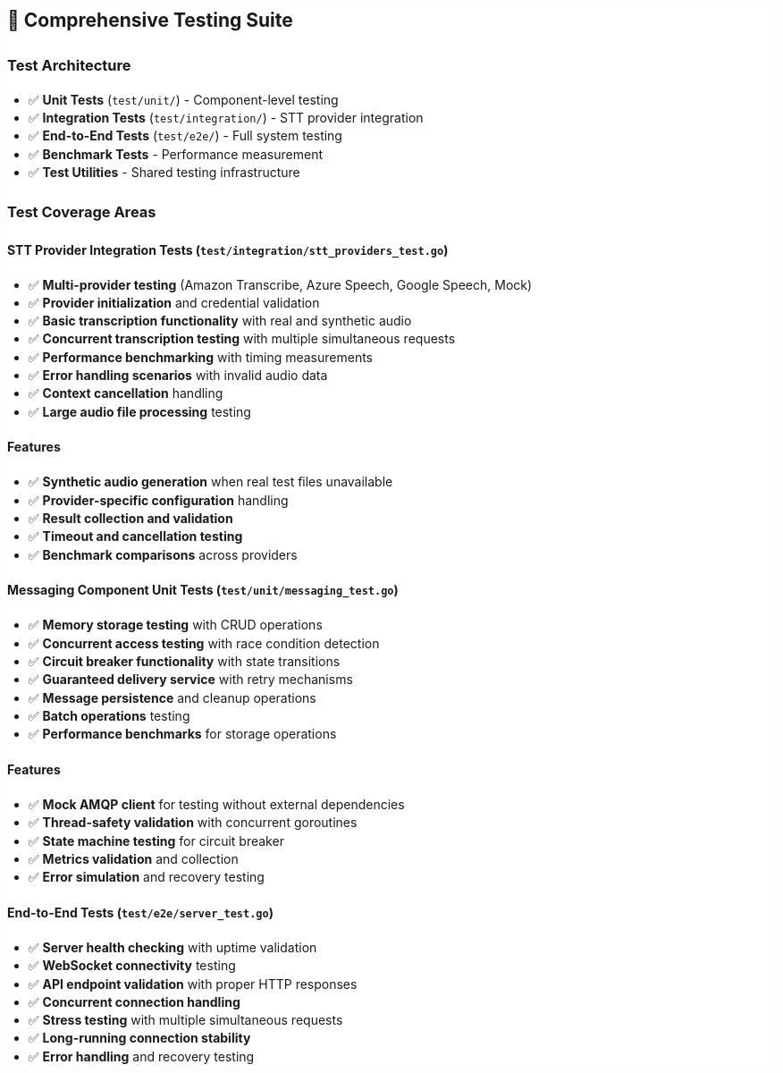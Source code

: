 ## 🧪 Comprehensive Testing Suite

### Test Architecture
- ✅ **Unit Tests** (`test/unit/`) - Component-level testing
- ✅ **Integration Tests** (`test/integration/`) - STT provider integration
- ✅ **End-to-End Tests** (`test/e2e/`) - Full system testing
- ✅ **Benchmark Tests** - Performance measurement
- ✅ **Test Utilities** - Shared testing infrastructure

### Test Coverage Areas

#### STT Provider Integration Tests (`test/integration/stt_providers_test.go`)
- ✅ **Multi-provider testing** (Amazon Transcribe, Azure Speech, Google Speech, Mock)
- ✅ **Provider initialization** and credential validation
- ✅ **Basic transcription functionality** with real and synthetic audio
- ✅ **Concurrent transcription testing** with multiple simultaneous requests
- ✅ **Performance benchmarking** with timing measurements
- ✅ **Error handling scenarios** with invalid audio data
- ✅ **Context cancellation** handling
- ✅ **Large audio file processing** testing

#### Features
- ✅ **Synthetic audio generation** when real test files unavailable
- ✅ **Provider-specific configuration** handling
- ✅ **Result collection and validation**
- ✅ **Timeout and cancellation testing**
- ✅ **Benchmark comparisons** across providers

#### Messaging Component Unit Tests (`test/unit/messaging_test.go`)
- ✅ **Memory storage testing** with CRUD operations
- ✅ **Concurrent access testing** with race condition detection
- ✅ **Circuit breaker functionality** with state transitions
- ✅ **Guaranteed delivery service** with retry mechanisms
- ✅ **Message persistence** and cleanup operations
- ✅ **Batch operations** testing
- ✅ **Performance benchmarks** for storage operations

#### Features
- ✅ **Mock AMQP client** for testing without external dependencies
- ✅ **Thread-safety validation** with concurrent goroutines
- ✅ **State machine testing** for circuit breaker
- ✅ **Metrics validation** and collection
- ✅ **Error simulation** and recovery testing

#### End-to-End Tests (`test/e2e/server_test.go`)
- ✅ **Server health checking** with uptime validation
- ✅ **WebSocket connectivity** testing
- ✅ **API endpoint validation** with proper HTTP responses
- ✅ **Concurrent connection handling**
- ✅ **Stress testing** with multiple simultaneous requests
- ✅ **Long-running connection stability**
- ✅ **Error handling** and recovery testing

